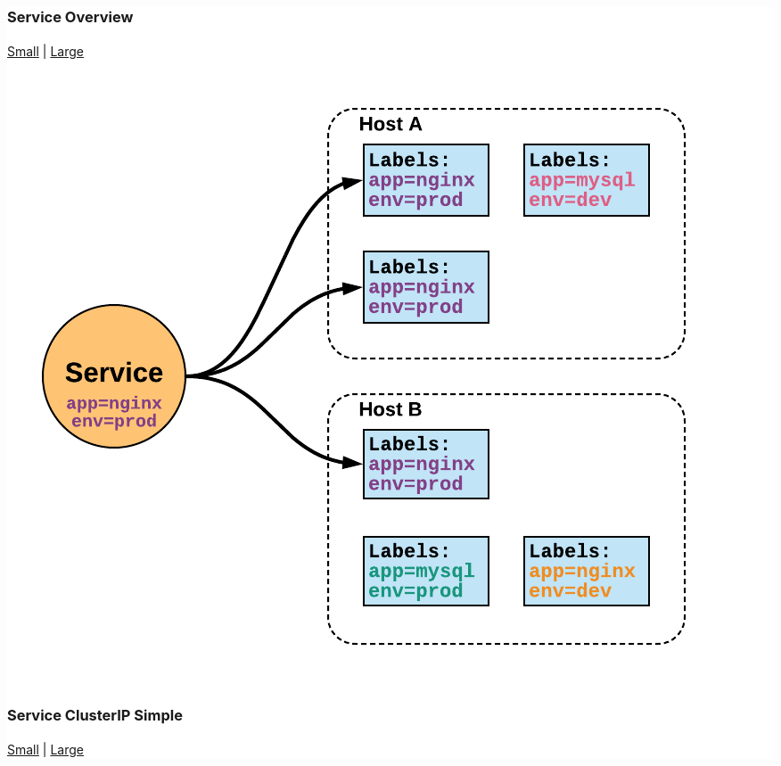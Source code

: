 
### Service Overview
[Small](Kubernetes/Service_Overview_Small.png) | [Large](Kubernetes/Service_Overview_Large.png)

![](Kubernetes/Service_Overview_Small.png)


### Service ClusterIP Simple
[Small](Kubernetes/Service_ClusterIP_Simple_Small.png) | [Large](Kubernetes/Service_ClusterIP_Simple_Large.png)
